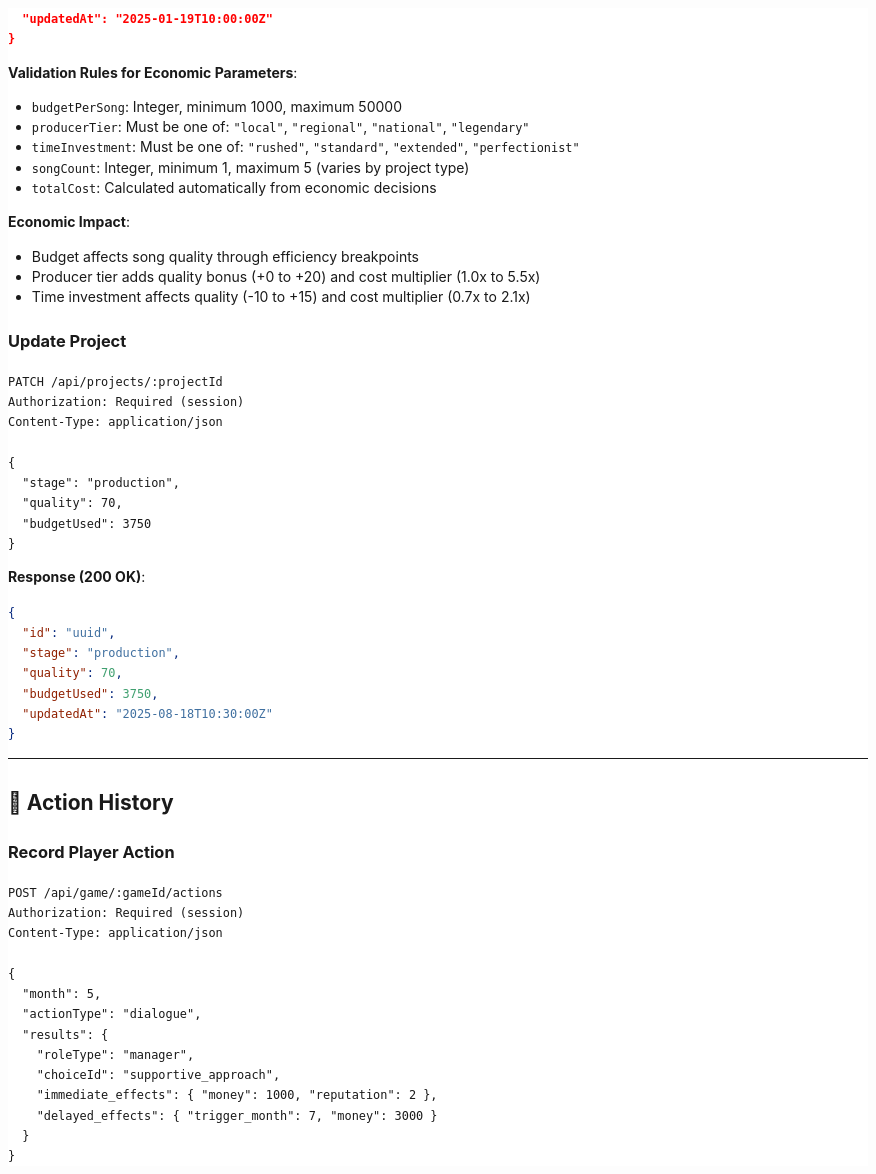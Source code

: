 ```json
  "updatedAt": "2025-01-19T10:00:00Z"
}
```

**Validation Rules for Economic Parameters**:
- `budgetPerSong`: Integer, minimum 1000, maximum 50000
- `producerTier`: Must be one of: `"local"`, `"regional"`, `"national"`, `"legendary"`
- `timeInvestment`: Must be one of: `"rushed"`, `"standard"`, `"extended"`, `"perfectionist"`
- `songCount`: Integer, minimum 1, maximum 5 (varies by project type)
- `totalCost`: Calculated automatically from economic decisions

**Economic Impact**:
- Budget affects song quality through efficiency breakpoints
- Producer tier adds quality bonus (+0 to +20) and cost multiplier (1.0x to 5.5x)
- Time investment affects quality (-10 to +15) and cost multiplier (0.7x to 2.1x)

### **Update Project**
```http
PATCH /api/projects/:projectId
Authorization: Required (session)
Content-Type: application/json

{
  "stage": "production",
  "quality": 70,
  "budgetUsed": 3750
}
```

**Response (200 OK)**:
```json
{
  "id": "uuid",
  "stage": "production",
  "quality": 70,
  "budgetUsed": 3750,
  "updatedAt": "2025-08-18T10:30:00Z"
}
```

---

## 📝 Action History

### **Record Player Action**
```http
POST /api/game/:gameId/actions
Authorization: Required (session)
Content-Type: application/json

{
  "month": 5,
  "actionType": "dialogue",
  "results": {
    "roleType": "manager",
    "choiceId": "supportive_approach",
    "immediate_effects": { "money": 1000, "reputation": 2 },
    "delayed_effects": { "trigger_month": 7, "money": 3000 }
  }
}
```
